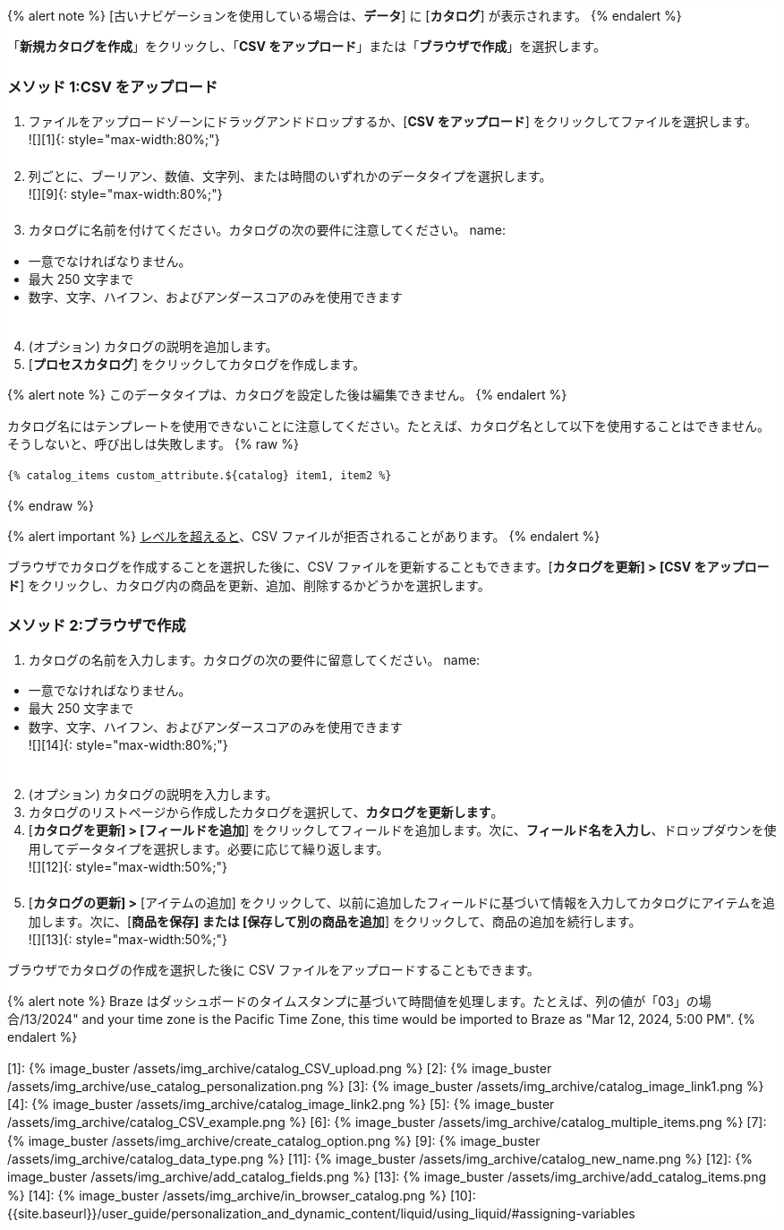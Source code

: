 {% alert note %}
[古いナビゲーションを使用している場合は、[]({{site.baseurl}}/navigation)**データ**] に [**カタログ**] が表示されます。
{% endalert %}

「**新規カタログを作成**」をクリックし、「**CSV をアップロード**」または「**ブラウザで作成**」を選択します。

### メソッド 1:CSV をアップロード

1. ファイルをアップロードゾーンにドラッグアンドドロップするか、[**CSV をアップロード**] をクリックしてファイルを選択します。<br>![][1]{: style="max-width:80%;"}<br><br>
2. 列ごとに、ブーリアン、数値、文字列、または時間のいずれかのデータタイプを選択します。
<br> ![][9]{: style="max-width:80%;"}<br><br>
3. カタログに名前を付けてください。カタログの次の要件に注意してください。 name:
- 一意でなければなりません。
- 最大 250 文字まで
- 数字、文字、ハイフン、およびアンダースコアのみを使用できます<br><br>
4. (オプション) カタログの説明を追加します。
5. [**プロセスカタログ**] をクリックしてカタログを作成します。

{% alert note %}
このデータタイプは、カタログを設定した後は編集できません。
{% endalert %}

カタログ名にはテンプレートを使用できないことに注意してください。たとえば、カタログ名として以下を使用することはできません。そうしないと、呼び出しは失敗します。
{% raw %}
```liquid
{% catalog_items custom_attribute.${catalog} item1, item2 %}
```
{% endraw %}

{% alert important %}
[レベルを超えると](#tiers)、CSV ファイルが拒否されることがあります。
{% endalert %}

ブラウザでカタログを作成することを選択した後に、CSV ファイルを更新することもできます。[**カタログを更新] > [CSV をアップロード**] をクリックし、カタログ内の商品を更新、追加、削除するかどうかを選択します。

### メソッド 2:ブラウザで作成

1. カタログの名前を入力します。カタログの次の要件に留意してください。 name:
- 一意でなければなりません。
- 最大 250 文字まで
- 数字、文字、ハイフン、およびアンダースコアのみを使用できます <br> ![][14]{: style="max-width:80%;"}<br><br>
2. (オプション) カタログの説明を入力します。
3. カタログのリストページから作成したカタログを選択して、**カタログを更新します**。
4. [**カタログを更新] > [フィールドを追加**] をクリックしてフィールドを追加します。次に、**フィールド名を入力し**、ドロップダウンを使用してデータタイプを選択します。必要に応じて繰り返します。<br> ![][12]{: style="max-width:50%;"}<br><br>
5. [**カタログの更新] >** [アイテムの追加] をクリックして、以前に追加したフィールドに基づいて情報を入力してカタログにアイテムを追加します。次に、[**商品を保存] または [**保存して別の商品を追加****] をクリックして、商品の追加を続行します。<br> ![][13]{: style="max-width:50%;"}

ブラウザでカタログの作成を選択した後に CSV ファイルをアップロードすることもできます。

{% alert note %}
Braze はダッシュボードのタイムスタンプに基づいて時間値を処理します。たとえば、列の値が「03」の場合/13/2024" and your time zone is the Pacific Time Zone, this time would be imported to Braze as "Mar 12, 2024, 5:00 PM".
{% endalert %}


[1]: {% image_buster /assets/img_archive/catalog_CSV_upload.png %}
[2]: {% image_buster /assets/img_archive/use_catalog_personalization.png %}
[3]: {% image_buster /assets/img_archive/catalog_image_link1.png %}
[4]: {% image_buster /assets/img_archive/catalog_image_link2.png %}
[5]: {% image_buster /assets/img_archive/catalog_CSV_example.png %}
[6]: {% image_buster /assets/img_archive/catalog_multiple_items.png %}
[7]: {% image_buster /assets/img_archive/create_catalog_option.png %}
[9]: {% image_buster /assets/img_archive/catalog_data_type.png %}
[11]: {% image_buster /assets/img_archive/catalog_new_name.png %}
[12]: {% image_buster /assets/img_archive/add_catalog_fields.png %}
[13]: {% image_buster /assets/img_archive/add_catalog_items.png %}
[14]: {% image_buster /assets/img_archive/in_browser_catalog.png %}
[10]: {{site.baseurl}}/user_guide/personalization_and_dynamic_content/liquid/using_liquid/#assigning-variables